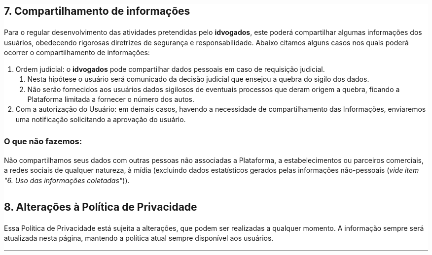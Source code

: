 ## 7. Compartilhamento de informações

Para o regular desenvolvimento das atividades pretendidas pelo **idvogados**, este poderá compartilhar algumas informações dos usuários, obedecendo rigorosas diretrizes de segurança e responsabilidade. Abaixo citamos alguns casos nos quais poderá ocorrer o compartilhamento de informações:

1. Ordem judicial: o **idvogados** pode compartilhar dados pessoais em caso de requisição judicial.
   1. Nesta hipótese o usuário será comunicado da decisão judicial que ensejou a quebra do sigilo dos dados.
   2. Não serão fornecidos aos usuários dados sigilosos de eventuais processos que deram origem a quebra, ficando a Plataforma limitada a fornecer o número dos autos.
2. Com a autorização do Usuário: em demais casos, havendo a necessidade de compartilhamento das Informações, enviaremos uma notificação solicitando a aprovação do usuário.

### O que não fazemos:

Não compartilhamos seus dados com outras pessoas não associadas a Plataforma, a estabelecimentos ou parceiros comerciais, a redes sociais de qualquer natureza, à mídia (excluindo dados estatísticos gerados pelas informações não-pessoais (_vide item "6. Uso das informações coletadas"_)).

## 8. Alterações à Política de Privacidade

Essa Política de Privacidade está sujeita a alterações, que podem ser realizadas a qualquer momento. A informação sempre será atualizada nesta página, mantendo a política atual sempre disponível aos usuários.

---